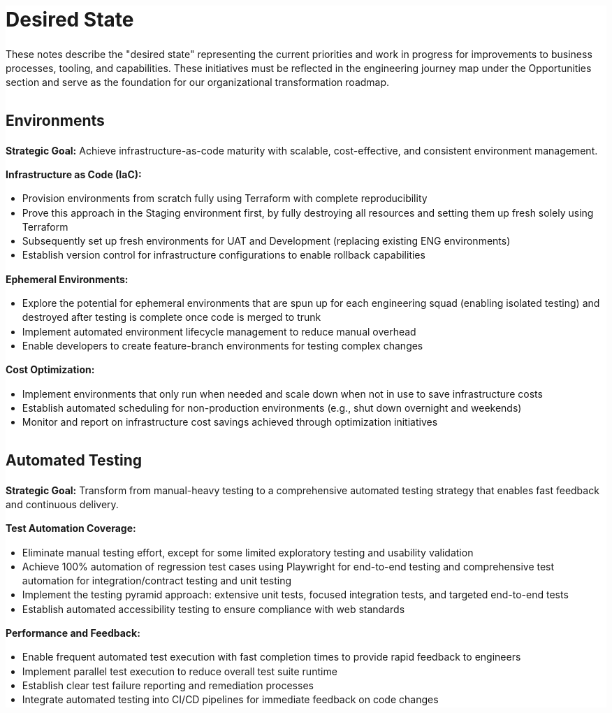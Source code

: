 # Desired State

These notes describe the "desired state" representing the current priorities and work in progress for improvements to business processes, tooling, and capabilities. These initiatives must be reflected in the engineering journey map under the Opportunities section and serve as the foundation for our organizational transformation roadmap.

## Environments

**Strategic Goal:** Achieve infrastructure-as-code maturity with scalable, cost-effective, and consistent environment management.

**Infrastructure as Code (IaC):**
* Provision environments from scratch fully using Terraform with complete reproducibility
* Prove this approach in the Staging environment first, by fully destroying all resources and setting them up fresh solely using Terraform
* Subsequently set up fresh environments for UAT and Development (replacing existing ENG environments)
* Establish version control for infrastructure configurations to enable rollback capabilities

**Ephemeral Environments:**
* Explore the potential for ephemeral environments that are spun up for each engineering squad (enabling isolated testing) and destroyed after testing is complete once code is merged to trunk
* Implement automated environment lifecycle management to reduce manual overhead
* Enable developers to create feature-branch environments for testing complex changes

**Cost Optimization:**
* Implement environments that only run when needed and scale down when not in use to save infrastructure costs
* Establish automated scheduling for non-production environments (e.g., shut down overnight and weekends)
* Monitor and report on infrastructure cost savings achieved through optimization initiatives

## Automated Testing

**Strategic Goal:** Transform from manual-heavy testing to a comprehensive automated testing strategy that enables fast feedback and continuous delivery.

**Test Automation Coverage:**
* Eliminate manual testing effort, except for some limited exploratory testing and usability validation
* Achieve 100% automation of regression test cases using Playwright for end-to-end testing and comprehensive test automation for integration/contract testing and unit testing
* Implement the testing pyramid approach: extensive unit tests, focused integration tests, and targeted end-to-end tests
* Establish automated accessibility testing to ensure compliance with web standards

**Performance and Feedback:**
* Enable frequent automated test execution with fast completion times to provide rapid feedback to engineers
* Implement parallel test execution to reduce overall test suite runtime
* Establish clear test failure reporting and remediation processes
* Integrate automated testing into CI/CD pipelines for immediate feedback on code changes
